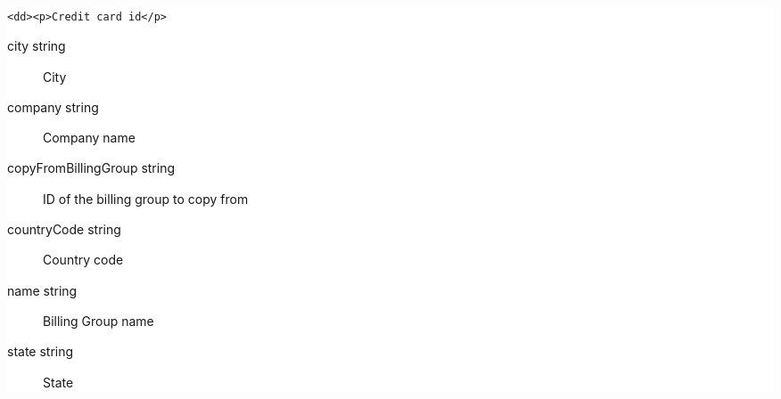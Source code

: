     <dd><p>Credit card id</p>
</dd><dt class="property-optional"
            title="Optional">
        <span id="city_nodejs">
<a data-swiftype-name="resource-property" data-swiftype-type="text" href="#city_nodejs" style="color: inherit; text-decoration: inherit;">city</a>
</span>
        <span class="property-indicator"></span>
        <span class="property-type">string</span>
    </dt>
    <dd><p>City</p>
</dd><dt class="property-optional"
            title="Optional">
        <span id="company_nodejs">
<a data-swiftype-name="resource-property" data-swiftype-type="text" href="#company_nodejs" style="color: inherit; text-decoration: inherit;">company</a>
</span>
        <span class="property-indicator"></span>
        <span class="property-type">string</span>
    </dt>
    <dd><p>Company name</p>
</dd><dt class="property-optional"
            title="Optional">
        <span id="copyfrombillinggroup_nodejs">
<a data-swiftype-name="resource-property" data-swiftype-type="text" href="#copyfrombillinggroup_nodejs" style="color: inherit; text-decoration: inherit;">copy<wbr>From<wbr>Billing<wbr>Group</a>
</span>
        <span class="property-indicator"></span>
        <span class="property-type">string</span>
    </dt>
    <dd><p>ID of the billing group to copy from</p>
</dd><dt class="property-optional"
            title="Optional">
        <span id="countrycode_nodejs">
<a data-swiftype-name="resource-property" data-swiftype-type="text" href="#countrycode_nodejs" style="color: inherit; text-decoration: inherit;">country<wbr>Code</a>
</span>
        <span class="property-indicator"></span>
        <span class="property-type">string</span>
    </dt>
    <dd><p>Country code</p>
</dd><dt class="property-optional"
            title="Optional">
        <span id="name_nodejs">
<a data-swiftype-name="resource-property" data-swiftype-type="text" href="#name_nodejs" style="color: inherit; text-decoration: inherit;">name</a>
</span>
        <span class="property-indicator"></span>
        <span class="property-type">string</span>
    </dt>
    <dd><p>Billing Group name</p>
</dd><dt class="property-optional"
            title="Optional">
        <span id="state_nodejs">
<a data-swiftype-name="resource-property" data-swiftype-type="text" href="#state_nodejs" style="color: inherit; text-decoration: inherit;">state</a>
</span>
        <span class="property-indicator"></span>
        <span class="property-type">string</span>
    </dt>
    <dd><p>State</p>
</dd><dt class="property-optional"
            title="Optional">
        <span id="vatid_nodejs">